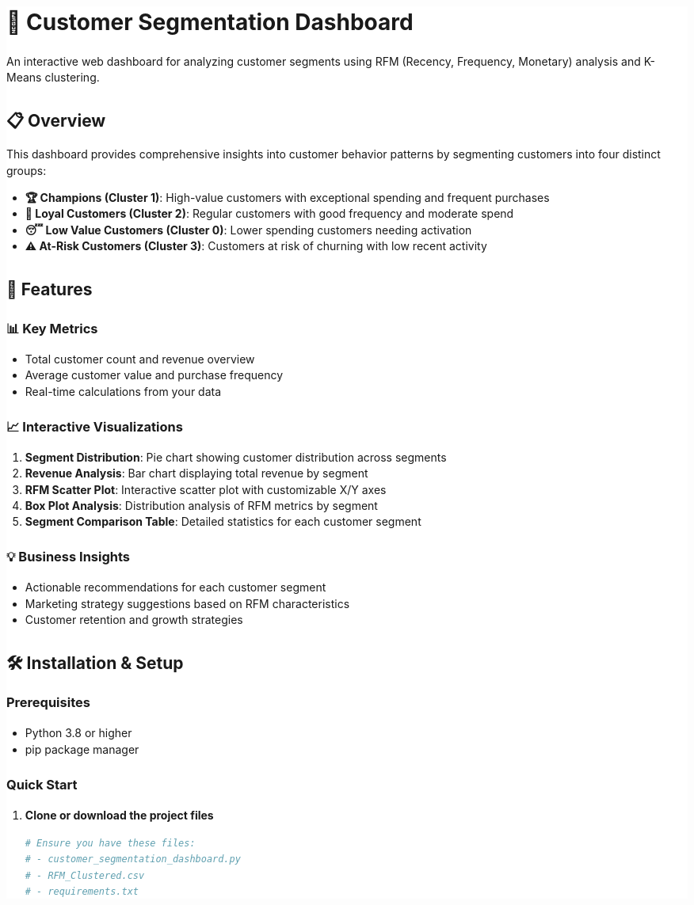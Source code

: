 # 🎯 Customer Segmentation Dashboard

An interactive web dashboard for analyzing customer segments using RFM (Recency, Frequency, Monetary) analysis and K-Means clustering.

## 📋 Overview

This dashboard provides comprehensive insights into customer behavior patterns by segmenting customers into four distinct groups:

- **🏆 Champions (Cluster 1)**: High-value customers with exceptional spending and frequent purchases
- **💙 Loyal Customers (Cluster 2)**: Regular customers with good frequency and moderate spend
- **😴 Low Value Customers (Cluster 0)**: Lower spending customers needing activation
- **⚠️ At-Risk Customers (Cluster 3)**: Customers at risk of churning with low recent activity

## 🚀 Features

### 📊 Key Metrics
- Total customer count and revenue overview
- Average customer value and purchase frequency
- Real-time calculations from your data

### 📈 Interactive Visualizations
1. **Segment Distribution**: Pie chart showing customer distribution across segments
2. **Revenue Analysis**: Bar chart displaying total revenue by segment
3. **RFM Scatter Plot**: Interactive scatter plot with customizable X/Y axes
4. **Box Plot Analysis**: Distribution analysis of RFM metrics by segment
5. **Segment Comparison Table**: Detailed statistics for each customer segment

### 💡 Business Insights
- Actionable recommendations for each customer segment
- Marketing strategy suggestions based on RFM characteristics
- Customer retention and growth strategies

## 🛠️ Installation & Setup

### Prerequisites
- Python 3.8 or higher
- pip package manager

### Quick Start

1. **Clone or download the project files**
   ```bash
   # Ensure you have these files:
   # - customer_segmentation_dashboard.py
   # - RFM_Clustered.csv
   # - requirements.txt
   ```
